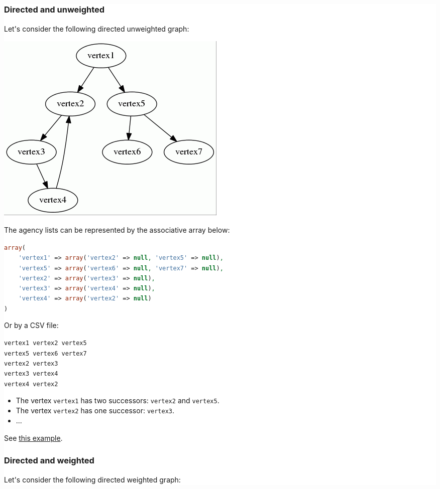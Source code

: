 ### <a name="a6"></a>Directed and unweighted

Let's consider the following directed unweighted graph:

![Directed and unweighted](doc/images/directed-unweighted-1.gif "Directed and unweighted")

The agency lists can be represented by the associative array below: 

```php
array(
    'vertex1' => array('vertex2' => null, 'vertex5' => null),
    'vertex5' => array('vertex6' => null, 'vertex7' => null),
    'vertex2' => array('vertex3' => null),
    'vertex3' => array('vertex4' => null),
    'vertex4' => array('vertex2' => null)
)
```

Or by a CSV file:

    vertex1 vertex2 vertex5
    vertex5 vertex6 vertex7
    vertex2 vertex3
    vertex3 vertex4
    vertex4 vertex2

* The vertex `vertex1` has two successors: `vertex2` and `vertex5`.
* The vertex `vertex2` has one successor: `vertex3`.
* ...

See [this example](examples/directed-unweighted-in-memory.php).

### <a name="a7"></a>Directed and weighted

Let's consider the following directed weighted graph:
